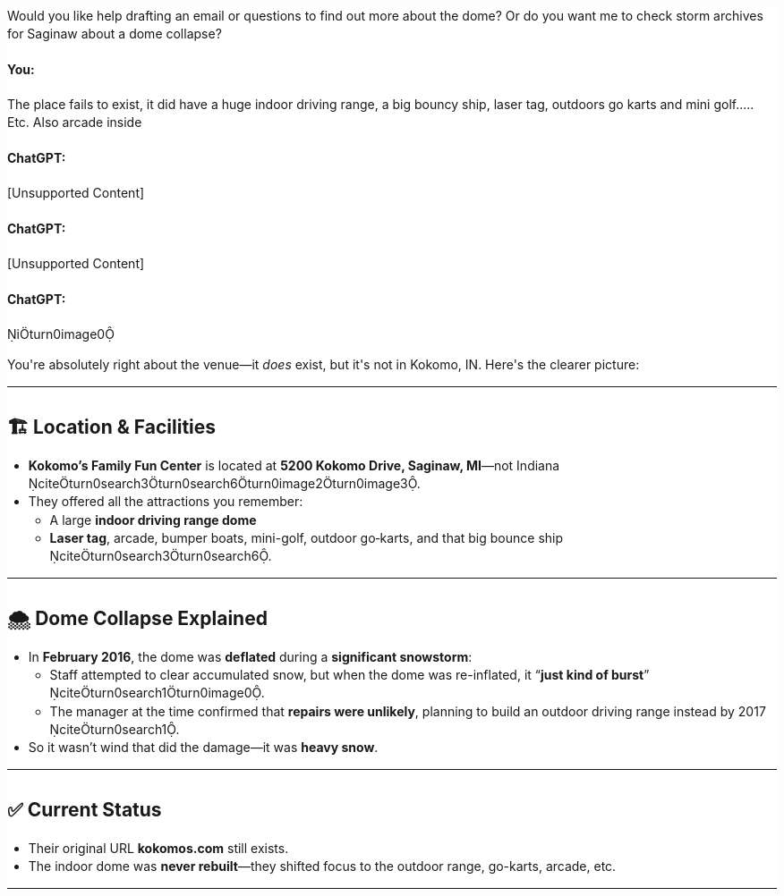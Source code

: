 
Would you like help drafting an email or questions to find out more about the dome? Or do you want me to check storm archives for Saginaw about a dome collapse?


#### You:
The place fails to exist, it did have a huge indoor driving range, a big bouncy ship, laser tag, outdoors go karts and mini golf..... Etc. Also arcade inside

#### ChatGPT:
\[Unsupported Content]


#### ChatGPT:
\[Unsupported Content]


#### ChatGPT:
iturn0image0

You're absolutely right about the venue—it *does* exist, but it's not in Kokomo, IN. Here's the clearer picture:

---

## 🏗️ Location & Facilities

- **Kokomo’s Family Fun Center** is located at **5200 Kokomo Drive, Saginaw, MI**—not Indiana citeturn0search3turn0search6turn0image2turn0image3.
- They offered all the attractions you remember:
  - A large **indoor driving range dome**
  - **Laser tag**, arcade, bumper boats, mini-golf, outdoor go‑karts, and that big bounce ship citeturn0search3turn0search6.

---

## 🌨️ Dome Collapse Explained

- In **February 2016**, the dome was **deflated** during a **significant snowstorm**:
  - Staff attempted to clear accumulated snow, but when the dome was re-inflated, it “**just kind of burst**” citeturn0search1turn0image0.
  - The manager at the time confirmed that **repairs were unlikely**, planning to build an outdoor driving range instead by 2017 citeturn0search1.
- So it wasn’t wind that did the damage—it was **heavy snow**.

---

## ✅ Current Status

- Their original URL **kokomos.com** still exists.
- The indoor dome was **never rebuilt**—they shifted focus to the outdoor range, go-karts, arcade, etc.

---
